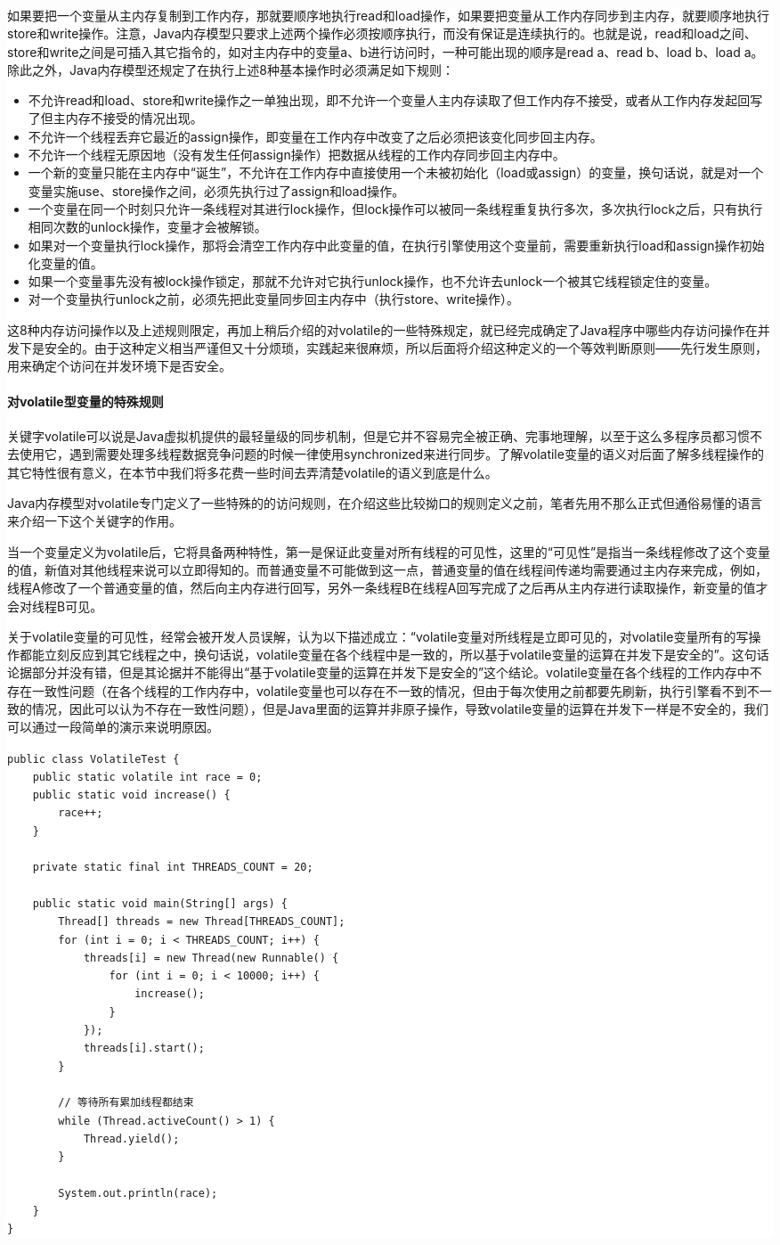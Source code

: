 如果要把一个变量从主内存复制到工作内存，那就要顺序地执行read和load操作，如果要把变量从工作内存同步到主内存，就要顺序地执行store和write操作。注意，Java内存模型只要求上述两个操作必须按顺序执行，而没有保证是连续执行的。也就是说，read和load之间、store和write之间是可插入其它指令的，如对主内存中的变量a、b进行访问时，一种可能出现的顺序是read a、read b、load b、load a。除此之外，Java内存模型还规定了在执行上述8种基本操作时必须满足如下规则：

* 不允许read和load、store和write操作之一单独出现，即不允许一个变量人主内存读取了但工作内存不接受，或者从工作内存发起回写了但主内存不接受的情况出现。
* 不允许一个线程丢弃它最近的assign操作，即变量在工作内存中改变了之后必须把该变化同步回主内存。
* 不允许一个线程无原因地（没有发生任何assign操作）把数据从线程的工作内存同步回主内存中。
* 一个新的变量只能在主内存中“诞生”，不允许在工作内存中直接使用一个未被初始化（load或assign）的变量，换句话说，就是对一个变量实施use、store操作之间，必须先执行过了assign和load操作。
* 一个变量在同一个时刻只允许一条线程对其进行lock操作，但lock操作可以被同一条线程重复执行多次，多次执行lock之后，只有执行相同次数的unlock操作，变量才会被解锁。
* 如果对一个变量执行lock操作，那将会清空工作内存中此变量的值，在执行引擎使用这个变量前，需要重新执行load和assign操作初始化变量的值。
* 如果一个变量事先没有被lock操作锁定，那就不允许对它执行unlock操作，也不允许去unlock一个被其它线程锁定住的变量。
* 对一个变量执行unlock之前，必须先把此变量同步回主内存中（执行store、write操作）。

这8种内存访问操作以及上述规则限定，再加上稍后介绍的对volatile的一些特殊规定，就已经完成确定了Java程序中哪些内存访问操作在并发下是安全的。由于这种定义相当严谨但又十分烦琐，实践起来很麻烦，所以后面将介绍这种定义的一个等效判断原则——先行发生原则，用来确定个访问在并发环境下是否安全。

#### 对volatile型变量的特殊规则

关键字volatile可以说是Java虚拟机提供的最轻量级的同步机制，但是它并不容易完全被正确、完事地理解，以至于这么多程序员都习惯不去使用它，遇到需要处理多线程数据竞争问题的时候一律使用synchronized来进行同步。了解volatile变量的语义对后面了解多线程操作的其它特性很有意义，在本节中我们将多花费一些时间去弄清楚volatile的语义到底是什么。

Java内存模型对volatile专门定义了一些特殊的的访问规则，在介绍这些比较拗口的规则定义之前，笔者先用不那么正式但通俗易懂的语言来介绍一下这个关键字的作用。

当一个变量定义为volatile后，它将具备两种特性，第一是保证此变量对所有线程的可见性，这里的“可见性”是指当一条线程修改了这个变量的值，新值对其他线程来说可以立即得知的。而普通变量不可能做到这一点，普通变量的值在线程间传递均需要通过主内存来完成，例如，线程A修改了一个普通变量的值，然后向主内存进行回写，另外一条线程B在线程A回写完成了之后再从主内存进行读取操作，新变量的值才会对线程B可见。

关于volatile变量的可见性，经常会被开发人员误解，认为以下描述成立：“volatile变量对所线程是立即可见的，对volatile变量所有的写操作都能立刻反应到其它线程之中，换句话说，volatile变量在各个线程中是一致的，所以基于volatile变量的运算在并发下是安全的”。这句话论据部分并没有错，但是其论据并不能得出“基于volatile变量的运算在并发下是安全的”这个结论。volatile变量在各个线程的工作内存中不存在一致性问题（在各个线程的工作内存中，volatile变量也可以存在不一致的情况，但由于每次使用之前都要先刷新，执行引擎看不到不一致的情况，因此可以认为不存在一致性问题），但是Java里面的运算并非原子操作，导致volatile变量的运算在并发下一样是不安全的，我们可以通过一段简单的演示来说明原因。

```
public class VolatileTest {
    public static volatile int race = 0;
    public static void increase() {
        race++;
    }
    
    private static final int THREADS_COUNT = 20;
    
    public static void main(String[] args) {
        Thread[] threads = new Thread[THREADS_COUNT];
        for (int i = 0; i < THREADS_COUNT; i++) {
            threads[i] = new Thread(new Runnable() {
                for (int i = 0; i < 10000; i++) {
                    increase();
                }
            });
            threads[i].start();
        }
        
        // 等待所有累加线程都结束
        while (Thread.activeCount() > 1) {
            Thread.yield();
        }
        
        System.out.println(race);
    }
}
```
